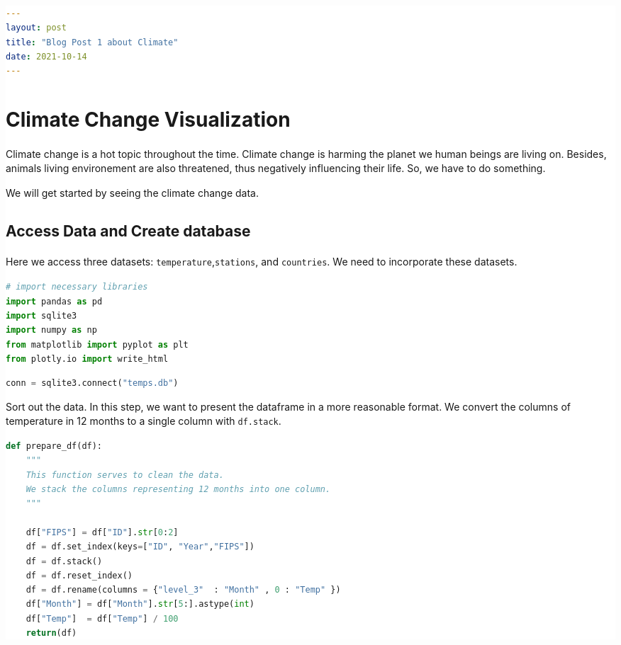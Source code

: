 ```yaml
---
layout: post
title: "Blog Post 1 about Climate"
date: 2021-10-14
---
```

# Climate Change Visualization

Climate change is a hot topic throughout the time. Climate change is harming the planet we human beings are living on. Besides, animals living environement are also threatened, thus negatively influencing their life. So, we have to do something.

We will get started by seeing the climate change data.

## Access Data and Create database

Here we access three datasets: `temperature`,`stations`, and `countries`. We need to incorporate these datasets. 


```python
# import necessary libraries
import pandas as pd
import sqlite3
import numpy as np
from matplotlib import pyplot as plt
from plotly.io import write_html
```


```python
conn = sqlite3.connect("temps.db") 
```

Sort out the data. In this step, we want to present the dataframe in a more reasonable format. We convert the columns of temperature in 12 months to a single column with `df.stack`. 


```python
def prepare_df(df):
    """
    This function serves to clean the data. 
    We stack the columns representing 12 months into one column.
    """
    
    df["FIPS"] = df["ID"].str[0:2]
    df = df.set_index(keys=["ID", "Year","FIPS"])
    df = df.stack()
    df = df.reset_index()
    df = df.rename(columns = {"level_3"  : "Month" , 0 : "Temp" })
    df["Month"] = df["Month"].str[5:].astype(int)
    df["Temp"]  = df["Temp"] / 100
    return(df)
```
